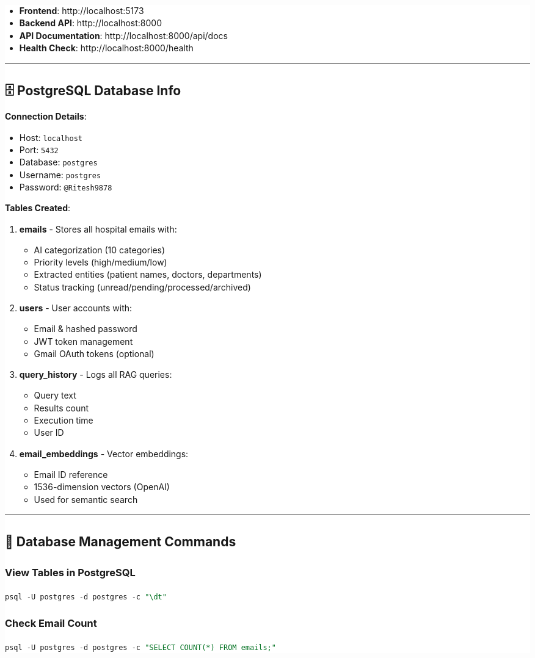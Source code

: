 - **Frontend**: http://localhost:5173
- **Backend API**: http://localhost:8000
- **API Documentation**: http://localhost:8000/api/docs
- **Health Check**: http://localhost:8000/health

---

## 🗄️ PostgreSQL Database Info

**Connection Details**:
- Host: `localhost`
- Port: `5432`
- Database: `postgres`
- Username: `postgres`
- Password: `@Ritesh9878`

**Tables Created**:
1. **emails** - Stores all hospital emails with:
   - AI categorization (10 categories)
   - Priority levels (high/medium/low)
   - Extracted entities (patient names, doctors, departments)
   - Status tracking (unread/pending/processed/archived)

2. **users** - User accounts with:
   - Email & hashed password
   - JWT token management
   - Gmail OAuth tokens (optional)

3. **query_history** - Logs all RAG queries:
   - Query text
   - Results count
   - Execution time
   - User ID

4. **email_embeddings** - Vector embeddings:
   - Email ID reference
   - 1536-dimension vectors (OpenAI)
   - Used for semantic search

---

## 🔧 Database Management Commands

### View Tables in PostgreSQL
```sql
psql -U postgres -d postgres -c "\dt"
```

### Check Email Count
```sql
psql -U postgres -d postgres -c "SELECT COUNT(*) FROM emails;"
```
